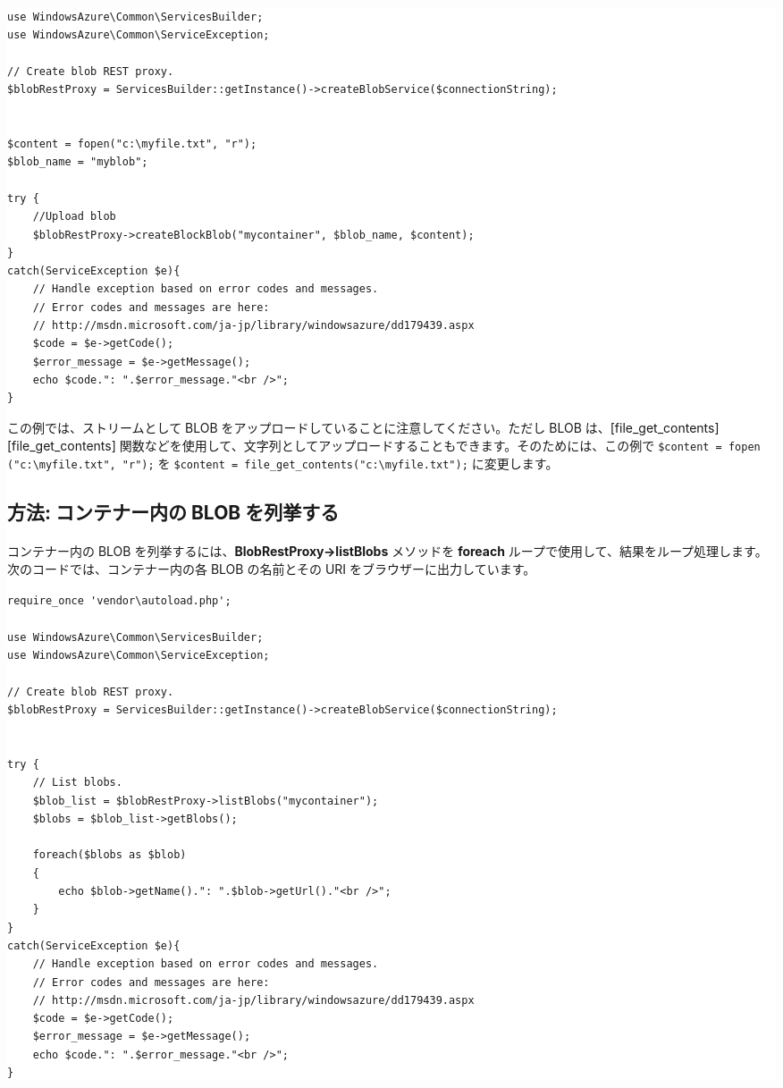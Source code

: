     use WindowsAzure\Common\ServicesBuilder;
    use WindowsAzure\Common\ServiceException;

    // Create blob REST proxy.
    $blobRestProxy = ServicesBuilder::getInstance()->createBlobService($connectionString);


    $content = fopen("c:\myfile.txt", "r");
    $blob_name = "myblob";

    try {
        //Upload blob
        $blobRestProxy->createBlockBlob("mycontainer", $blob_name, $content);
    }
    catch(ServiceException $e){
        // Handle exception based on error codes and messages.
        // Error codes and messages are here: 
        // http://msdn.microsoft.com/ja-jp/library/windowsazure/dd179439.aspx
        $code = $e->getCode();
        $error_message = $e->getMessage();
        echo $code.": ".$error_message."<br />";
    }

この例では、ストリームとして BLOB をアップロードしていることに注意してください。ただし BLOB は、[file\_get\_contents][file\_get\_contents] 関数などを使用して、文字列としてアップロードすることもできます。そのためには、この例で `$content = fopen("c:\myfile.txt", "r");` を `$content = file_get_contents("c:\myfile.txt");` に変更します。

## <span id="ListBlobs"></span></a>方法: コンテナー内の BLOB を列挙する

コンテナー内の BLOB を列挙するには、**BlobRestProxy-\>listBlobs** メソッドを **foreach** ループで使用して、結果をループ処理します。次のコードでは、コンテナー内の各 BLOB の名前とその URI をブラウザーに出力しています。

    require_once 'vendor\autoload.php';

    use WindowsAzure\Common\ServicesBuilder;
    use WindowsAzure\Common\ServiceException;

    // Create blob REST proxy.
    $blobRestProxy = ServicesBuilder::getInstance()->createBlobService($connectionString);


    try {
        // List blobs.
        $blob_list = $blobRestProxy->listBlobs("mycontainer");
        $blobs = $blob_list->getBlobs();
        
        foreach($blobs as $blob)
        {
            echo $blob->getName().": ".$blob->getUrl()."<br />";
        }
    }
    catch(ServiceException $e){
        // Handle exception based on error codes and messages.
        // Error codes and messages are here: 
        // http://msdn.microsoft.com/ja-jp/library/windowsazure/dd179439.aspx
        $code = $e->getCode();
        $error_message = $e->getMessage();
        echo $code.": ".$error_message."<br />";
    }


  [Azure SDK for PHP]: http://go.microsoft.com/fwlink/?LinkID=252473
  [次のステップ]: #NextSteps
  [BLOB ストレージとは]: #what-is
  [概念]: #concepts
  [Azure のストレージ アカウントの作成]: #CreateAccount
  [PHP アプリケーションの作成]: #CreateApplication
  [BLOB サービスにアクセスするようにアプリケーションを構成する]: #ConfigureStorage
  [Azure のストレージ接続文字列の設定]: #ConnectionString
  [方法: コンテナーを作成する]: #CreateContainer
  [方法: コンテナーに BLOB をアップロードする]: #UploadBlob
  [方法: コンテナー内の BLOB を列挙する]: #ListBlobs
  [方法: BLOB をダウンロードする]: #DownloadBlob
  [方法: BLOB を削除する]: #DeleteBlob
  [方法: BLOB コンテナーを削除する]: #DeleteContainer
  [BLOB サービスのエラー コード]: http://msdn.microsoft.com/ja-jp/library/windowsazure/dd179439.aspx
  [fopen]: http://www.php.net/fopen
  [Azure のデータの格納とアクセス]: http://msdn.microsoft.com/ja-jp/library/windowsazure/gg433040.aspx